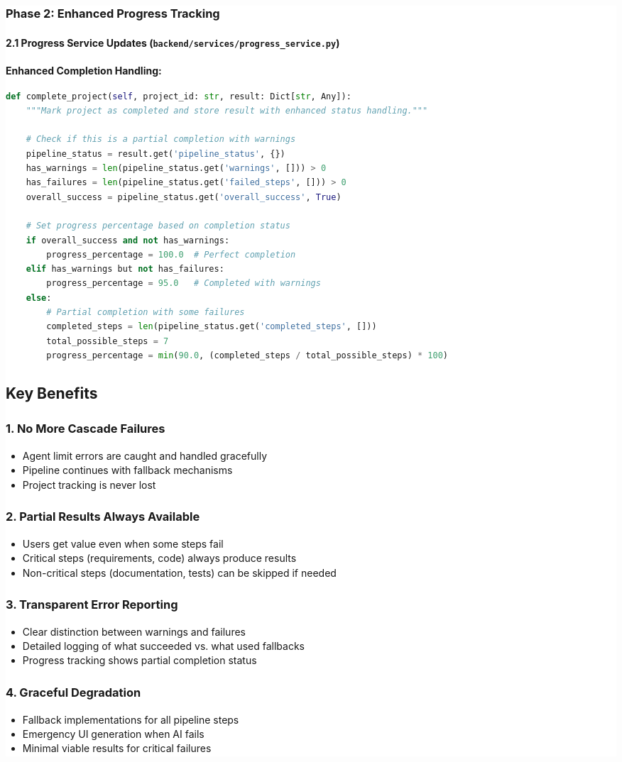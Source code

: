 ### Phase 2: Enhanced Progress Tracking

#### 2.1 Progress Service Updates (`backend/services/progress_service.py`)

**Enhanced Completion Handling:**
```python
def complete_project(self, project_id: str, result: Dict[str, Any]):
    """Mark project as completed and store result with enhanced status handling."""
    
    # Check if this is a partial completion with warnings
    pipeline_status = result.get('pipeline_status', {})
    has_warnings = len(pipeline_status.get('warnings', [])) > 0
    has_failures = len(pipeline_status.get('failed_steps', [])) > 0
    overall_success = pipeline_status.get('overall_success', True)
    
    # Set progress percentage based on completion status
    if overall_success and not has_warnings:
        progress_percentage = 100.0  # Perfect completion
    elif has_warnings but not has_failures:
        progress_percentage = 95.0   # Completed with warnings
    else:
        # Partial completion with some failures
        completed_steps = len(pipeline_status.get('completed_steps', []))
        total_possible_steps = 7
        progress_percentage = min(90.0, (completed_steps / total_possible_steps) * 100)
```

## Key Benefits

### 1. **No More Cascade Failures**
- Agent limit errors are caught and handled gracefully
- Pipeline continues with fallback mechanisms
- Project tracking is never lost

### 2. **Partial Results Always Available**
- Users get value even when some steps fail
- Critical steps (requirements, code) always produce results
- Non-critical steps (documentation, tests) can be skipped if needed

### 3. **Transparent Error Reporting**
- Clear distinction between warnings and failures
- Detailed logging of what succeeded vs. what used fallbacks
- Progress tracking shows partial completion status

### 4. **Graceful Degradation**
- Fallback implementations for all pipeline steps
- Emergency UI generation when AI fails
- Minimal viable results for critical failures

